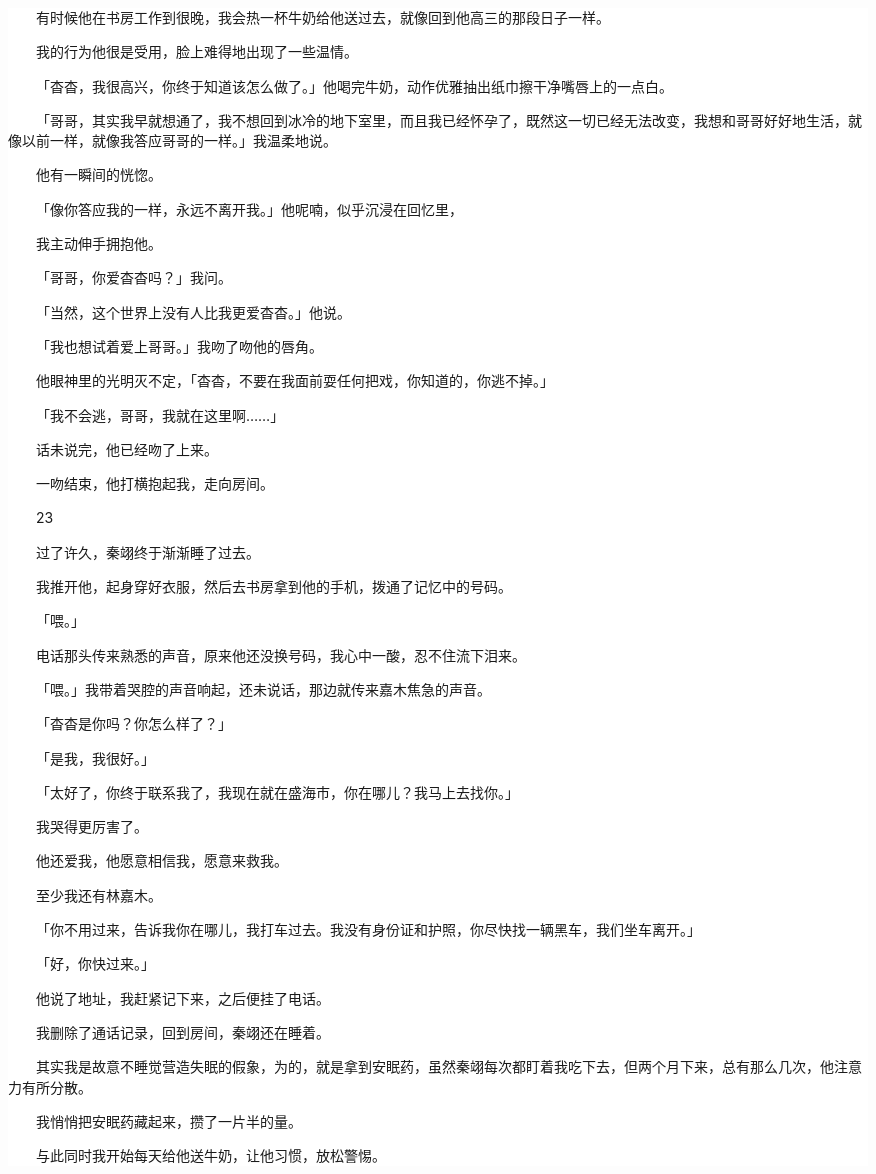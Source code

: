 &emsp;&emsp;有时候他在书房工作到很晚，我会热一杯牛奶给他送过去，就像回到他高三的那段日子一样。  
  
&emsp;&emsp;我的行为他很是受用，脸上难得地出现了一些温情。  
  
&emsp;&emsp;「杳杳，我很高兴，你终于知道该怎么做了。」他喝完牛奶，动作优雅抽出纸巾擦干净嘴唇上的一点白。  
  
&emsp;&emsp;「哥哥，其实我早就想通了，我不想回到冰冷的地下室里，而且我已经怀孕了，既然这一切已经无法改变，我想和哥哥好好地生活，就像以前一样，就像我答应哥哥的一样。」我温柔地说。  
  
&emsp;&emsp;他有一瞬间的恍惚。  
  
&emsp;&emsp;「像你答应我的一样，永远不离开我。」他呢喃，似乎沉浸在回忆里，  
  
&emsp;&emsp;我主动伸手拥抱他。  
  
&emsp;&emsp;「哥哥，你爱杳杳吗？」我问。  
  
&emsp;&emsp;「当然，这个世界上没有人比我更爱杳杳。」他说。  
  
&emsp;&emsp;「我也想试着爱上哥哥。」我吻了吻他的唇角。  
  
&emsp;&emsp;他眼神里的光明灭不定，「杳杳，不要在我面前耍任何把戏，你知道的，你逃不掉。」  
  
&emsp;&emsp;「我不会逃，哥哥，我就在这里啊……」  
  
&emsp;&emsp;话未说完，他已经吻了上来。  
  
&emsp;&emsp;一吻结束，他打横抱起我，走向房间。  
  
&emsp;&emsp;23  
  
&emsp;&emsp;过了许久，秦翊终于渐渐睡了过去。  
  
&emsp;&emsp;我推开他，起身穿好衣服，然后去书房拿到他的手机，拨通了记忆中的号码。  
  
&emsp;&emsp;「喂。」  
  
&emsp;&emsp;电话那头传来熟悉的声音，原来他还没换号码，我心中一酸，忍不住流下泪来。  
  
&emsp;&emsp;「喂。」我带着哭腔的声音响起，还未说话，那边就传来嘉木焦急的声音。  
  
&emsp;&emsp;「杳杳是你吗？你怎么样了？」  
  
&emsp;&emsp;「是我，我很好。」  
  
&emsp;&emsp;「太好了，你终于联系我了，我现在就在盛海市，你在哪儿？我马上去找你。」  
  
&emsp;&emsp;我哭得更厉害了。  
  
&emsp;&emsp;他还爱我，他愿意相信我，愿意来救我。  
  
&emsp;&emsp;至少我还有林嘉木。  
  
&emsp;&emsp;「你不用过来，告诉我你在哪儿，我打车过去。我没有身份证和护照，你尽快找一辆黑车，我们坐车离开。」  
  
&emsp;&emsp;「好，你快过来。」  
  
&emsp;&emsp;他说了地址，我赶紧记下来，之后便挂了电话。  
  
&emsp;&emsp;我删除了通话记录，回到房间，秦翊还在睡着。  
  
&emsp;&emsp;其实我是故意不睡觉营造失眠的假象，为的，就是拿到安眠药，虽然秦翊每次都盯着我吃下去，但两个月下来，总有那么几次，他注意力有所分散。  
  
&emsp;&emsp;我悄悄把安眠药藏起来，攒了一片半的量。  
  
&emsp;&emsp;与此同时我开始每天给他送牛奶，让他习惯，放松警惕。  
  